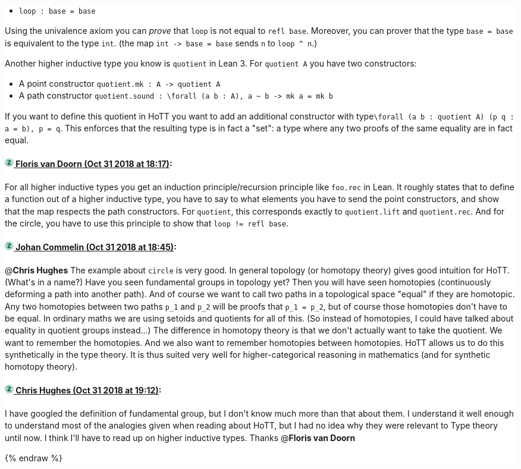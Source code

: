 * `loop : base = base`

Using the univalence axiom you can *prove* that `loop` is not equal to `refl base`. Moreover, you can prover that the type `base = base` is equivalent to the type `int`. (the map `int -> base = base` sends `n` to `loop ^ n`.)

Another higher inductive type you know is `quotient` in Lean 3. For `quotient A` you have two constructors:
* A point constructor `quotient.mk : A -> quotient A`
* A path constructor `quotient.sound : \forall (a b : A), a ~ b -> mk a = mk b`

If you want to define this quotient in HoTT you want to add an additional constructor with type`\forall (a b : quotient A) (p q : a = b), p = q`. This enforces that the resulting type is in fact a "set": a type where any two proofs of the same equality are in fact equal.

#### [![Click to go to Zulip](../../assets/img/zulip2.png) Floris van Doorn (Oct 31 2018 at 18:17)](https://leanprover.zulipchat.com/#narrow/stream/113488-general/topic/what%20is%20wrong%20with%20HoTT/near/136867092):
For all higher inductive types you get an induction principle/recursion principle like `foo.rec` in Lean. It roughly states that to define a function out of a higher inductive type, you have to say to what elements you have to send the point constructors, and show that the map respects the path constructors. For `quotient`, this corresponds exactly to `quotient.lift` and `quotient.rec`. And for the circle, you have to use this principle to show that `loop != refl base`.

#### [![Click to go to Zulip](../../assets/img/zulip2.png) Johan Commelin (Oct 31 2018 at 18:45)](https://leanprover.zulipchat.com/#narrow/stream/113488-general/topic/what%20is%20wrong%20with%20HoTT/near/136868896):
@**Chris Hughes** The example about `circle` is very good. In general topology (or homotopy theory) gives good intuition for HoTT. (What's in a name?)
Have you seen fundamental groups in topology yet? Then you will have seen homotopies (continuously deforming a path into another path). And of course we want to call two paths in a topological space "equal" if they are homotopic. Any two homotopies between two paths `p_1` and `p_2` will be proofs that `p_1 = p_2`, but of course those homotopies don't have to be equal.
In ordinary maths we are using setoids and quotients for all of this. (So instead of homotopies, I could have talked about equality in quotient groups instead...) The difference in homotopy theory is that we don't actually want to take the quotient. We want to remember the homotopies. And we also want to remember homotopies between homotopies. HoTT allows us to do this synthetically in the type theory. It is thus suited very well for higher-categorical reasoning in mathematics (and for synthetic homotopy theory).

#### [![Click to go to Zulip](../../assets/img/zulip2.png) Chris Hughes (Oct 31 2018 at 19:12)](https://leanprover.zulipchat.com/#narrow/stream/113488-general/topic/what%20is%20wrong%20with%20HoTT/near/136870378):
I have googled the definition of fundamental group, but I don't know much more than that about them. I understand it well enough to understand most of the analogies given when reading about HoTT, but I had no idea why they were relevant to Type theory until now. I think I'll have to read up on higher inductive types. Thanks @**Floris van Doorn**


{% endraw %}
